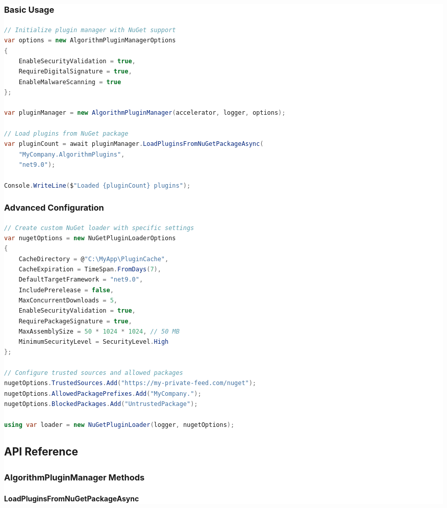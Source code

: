 ### Basic Usage

```csharp
// Initialize plugin manager with NuGet support
var options = new AlgorithmPluginManagerOptions
{
    EnableSecurityValidation = true,
    RequireDigitalSignature = true,
    EnableMalwareScanning = true
};

var pluginManager = new AlgorithmPluginManager(accelerator, logger, options);

// Load plugins from NuGet package
var pluginCount = await pluginManager.LoadPluginsFromNuGetPackageAsync(
    "MyCompany.AlgorithmPlugins", 
    "net9.0");

Console.WriteLine($"Loaded {pluginCount} plugins");
```

### Advanced Configuration

```csharp
// Create custom NuGet loader with specific settings
var nugetOptions = new NuGetPluginLoaderOptions
{
    CacheDirectory = @"C:\MyApp\PluginCache",
    CacheExpiration = TimeSpan.FromDays(7),
    DefaultTargetFramework = "net9.0",
    IncludePrerelease = false,
    MaxConcurrentDownloads = 5,
    EnableSecurityValidation = true,
    RequirePackageSignature = true,
    MaxAssemblySize = 50 * 1024 * 1024, // 50 MB
    MinimumSecurityLevel = SecurityLevel.High
};

// Configure trusted sources and allowed packages
nugetOptions.TrustedSources.Add("https://my-private-feed.com/nuget");
nugetOptions.AllowedPackagePrefixes.Add("MyCompany.");
nugetOptions.BlockedPackages.Add("UntrustedPackage");

using var loader = new NuGetPluginLoader(logger, nugetOptions);
```

## API Reference

### AlgorithmPluginManager Methods

#### LoadPluginsFromNuGetPackageAsync
